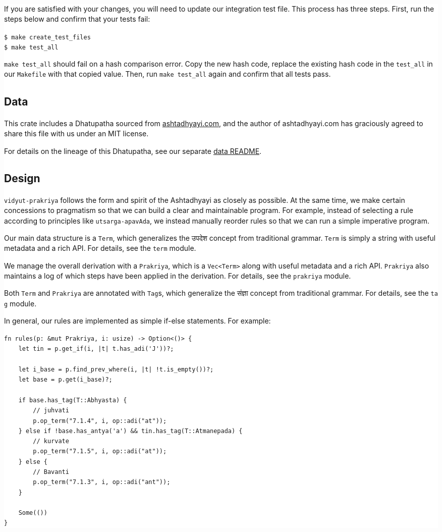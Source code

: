 If you are satisfied with your changes, you will need to update our integration
test file. This process has three steps. First, run the steps below and confirm
that your tests fail:

```shell
$ make create_test_files
$ make test_all
```

`make test_all` should fail on a hash comparison error. Copy the new hash code,
replace the existing hash code in the `test_all` in our `Makefile` with that
copied value. Then, run `make test_all` again and confirm that all tests pass.


Data
----

This crate includes a Dhatupatha sourced from [ashtadhyayi.com][a-com],
and the author of ashtadhyayi.com has graciously agreed to share this file with
us under an MIT license.

For details on the lineage of this Dhatupatha, see our separate [data
README][data-readme].

[a-com]: https://ashtadhyayi.com
[data-readme]: data/README.md


Design
------

`vidyut-prakriya` follows the form and spirit of the Ashtadhyayi as closely as
possible. At the same time, we make certain concessions to pragmatism so that
we can build a clear and maintainable program. For example, instead of
selecting a rule according to principles like `utsarga-apavAda`, we instead
manually reorder rules so that we can run a simple imperative program.

Our main data structure is a `Term`, which generalizes the उपदेश concept from
traditional grammar. `Term` is simply a string with useful metadata and a rich
API. For details, see the `term` module.

We manage the overall derivation with a `Prakriya`, which is a `Vec<Term>` along
with useful metadata and a rich API. `Prakriya` also maintains a log of which
steps have been applied in the derivation. For details, see the `prakriya`
module.

Both `Term` and `Prakriya` are annotated with `Tag`s, which generalize the संज्ञा
concept from  traditional grammar. For details, see the `tag` module.

In general, our rules are implemented as simple if-else statements. For example:

```rust,ignore
fn rules(p: &mut Prakriya, i: usize) -> Option<()> {
    let tin = p.get_if(i, |t| t.has_adi('J'))?;

    let i_base = p.find_prev_where(i, |t| !t.is_empty())?;
    let base = p.get(i_base)?;

    if base.has_tag(T::Abhyasta) {
        // juhvati
        p.op_term("7.1.4", i, op::adi("at"));
    } else if !base.has_antya('a') && tin.has_tag(T::Atmanepada) {
        // kurvate
        p.op_term("7.1.5", i, op::adi("at"));
    } else {
        // Bavanti
        p.op_term("7.1.3", i, op::adi("ant"));
    }

    Some(())
}
```


[crate]: https://doc.rust-lang.org/book/ch07-01-packages-and-crates.html
[ambuda]: https://ambuda.org
[discord]: https://discord.gg/7rGdTyWY7Z
[install-rust]: https://www.rust-lang.org/tools/install
[sv]: https://github.com/drdhaval2785/SanskritVerb
[gh-issue]: https://github.com/ambuda-org/vidyut-pada-snapshot/issues
[rust-q]: https://doc.rust-lang.org/rust-by-example/std/result/question_mark.html
[rust-borrow]: https://users.rust-lang.org/t/newbie-mut-with-nested-structs/84755
[funcs]: https://en.wikipedia.org/wiki/First-class_function